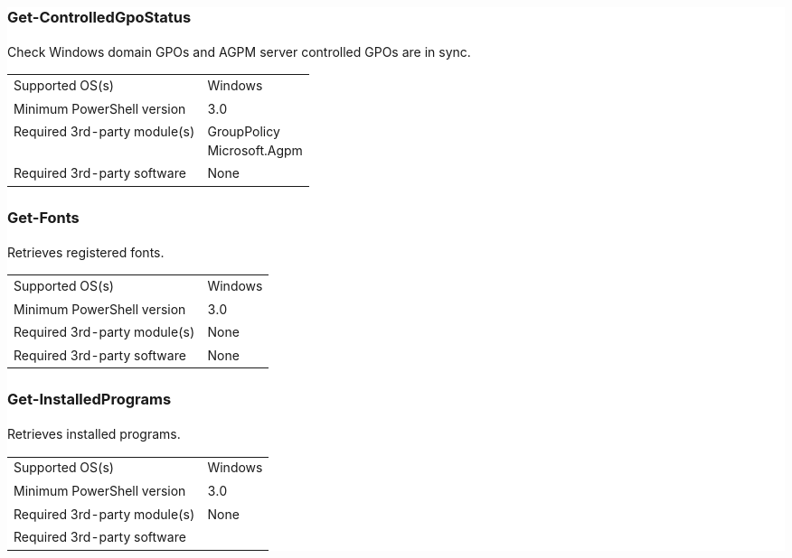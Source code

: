 ### Get-ControlledGpoStatus

Check Windows domain GPOs and AGPM server controlled GPOs are in sync.

<table>
  <tr>
    <td>Supported OS(s)</td>
    <td>Windows</td>
  </tr>
  <tr>
    <td>Minimum PowerShell version</td>
    <td>3.0</td>
  </tr>
  <tr>
    <td>Required 3rd-party module(s)</td>
    <td>GroupPolicy<br>Microsoft.Agpm</td>
  </tr>
  <tr>
    <td>Required 3rd-party software</td>
    <td>None</td>
  </tr>
</table>

### Get-Fonts

Retrieves registered fonts.

<table>
  <tr>
    <td>Supported OS(s)</td>
    <td>Windows</td>
  </tr>
  <tr>
    <td>Minimum PowerShell version</td>
    <td>3.0</td>
  </tr>
  <tr>
    <td>Required 3rd-party module(s)</td>
    <td>None</td>
  </tr>
  <tr>
    <td>Required 3rd-party software</td>
    <td>None</td>
  </tr>
</table>

### Get-InstalledPrograms

Retrieves installed programs.

<table>
  <tr>
    <td>Supported OS(s)</td>
    <td>Windows</td>
  </tr>
  <tr>
    <td>Minimum PowerShell version</td>
    <td>3.0</td>
  </tr>
  <tr>
    <td>Required 3rd-party module(s)</td>
    <td>None</td>
  </tr>
  <tr>
    <td>Required 3rd-party software</td>